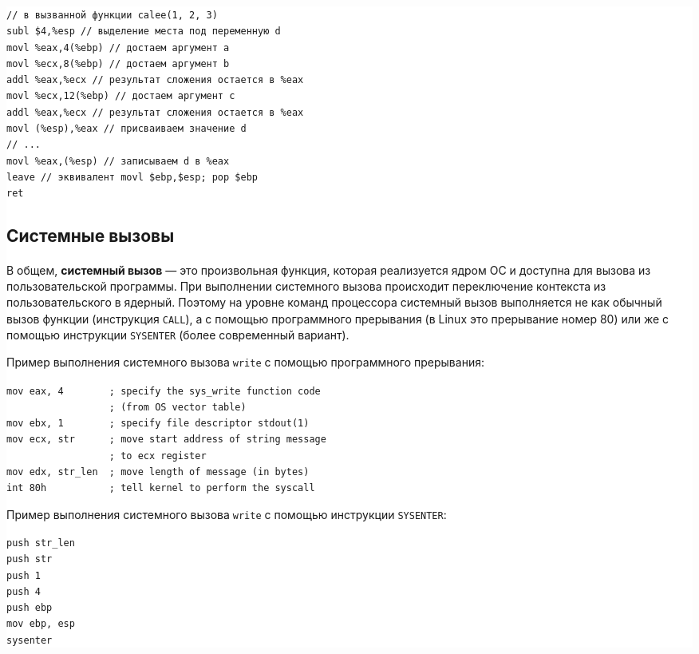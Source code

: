     // в вызванной функции calee(1, 2, 3)
    subl $4,%esp // выделение места под переменную d
    movl %eax,4(%ebp) // достаем аргумент a
    movl %ecx,8(%ebp) // достаем аргумент b
    addl %eax,%ecx // результат сложения остается в %eax
    movl %ecx,12(%ebp) // достаем аргумент c
    addl %eax,%ecx // результат сложения остается в %eax
    movl (%esp),%eax // присваиваем значение d
    // ...
    movl %eax,(%esp) // записываем d в %eax
    leave // эквивалент movl $ebp,$esp; pop $ebp
    ret


## Системные вызовы

В общем, **системный вызов** — это произвольная функция, которая реализуется ядром ОС и доступна для вызова из пользовательской программы. При выполнении системного вызова происходит переключение контекста из пользовательского в ядерный. Поэтому на уровне команд процессора системный вызов выполняется не как обычный вызов функции (инструкция `CALL`), а с помощью программного прерывания (в Linux это прерывание номер 80) или же с помощью инструкции `SYSENTER` (более современный вариант).

Пример выполнения системного вызова `write` с помощью программного прерывания:

	mov eax, 4        ; specify the sys_write function code
	                  ; (from OS vector table)
	mov ebx, 1        ; specify file descriptor stdout(1)
	mov ecx, str      ; move start address of string message
	                  ; to ecx register
	mov edx, str_len  ; move length of message (in bytes)
	int 80h           ; tell kernel to perform the syscall

Пример выполнения системного вызова `write` с помощью инструкции `SYSENTER`:

    push str_len
    push str
    push 1
    push 4
    push ebp
    mov ebp, esp
    sysenter
